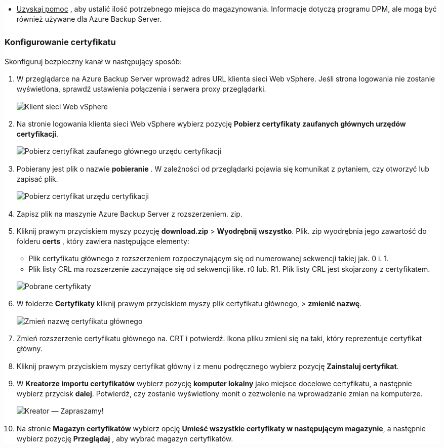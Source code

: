   - [Uzyskaj pomoc](/system-center/dpm/create-dpm-protection-groups#figure-out-how-much-storage-space-you-need) , aby ustalić ilość potrzebnego miejsca do magazynowania. Informacje dotyczą programu DPM, ale mogą być również używane dla Azure Backup Server.

### <a name="set-up-the-certificate"></a>Konfigurowanie certyfikatu

Skonfiguruj bezpieczny kanał w następujący sposób:

1. W przeglądarce na Azure Backup Server wprowadź adres URL klienta sieci Web vSphere. Jeśli strona logowania nie zostanie wyświetlona, sprawdź ustawienia połączenia i serwera proxy przeglądarki.

    ![Klient sieci Web vSphere](./media/backup-azure-backup-server-vmware/vsphere-web-client.png)

2. Na stronie logowania klienta sieci Web vSphere wybierz pozycję **Pobierz certyfikaty zaufanych głównych urzędów certyfikacji**.

    ![Pobierz certyfikat zaufanego głównego urzędu certyfikacji](./media/backup-azure-backup-server-vmware/vmware-download-ca-cert-prompt.png)

3. Pobierany jest plik o nazwie **pobieranie** . W zależności od przeglądarki pojawia się komunikat z pytaniem, czy otworzyć lub zapisać plik.

    ![Pobierz certyfikat urzędu certyfikacji](./media/backup-azure-backup-server-vmware/download-certs.png)

4. Zapisz plik na maszynie Azure Backup Server z rozszerzeniem. zip.

5. Kliknij prawym przyciskiem myszy pozycję **download.zip**  >  **Wyodrębnij wszystko**. Plik. zip wyodrębnia jego zawartość do folderu **certs** , który zawiera następujące elementy:
   - Plik certyfikatu głównego z rozszerzeniem rozpoczynającym się od numerowanej sekwencji takiej jak. 0 i. 1.
   - Plik listy CRL ma rozszerzenie zaczynające się od sekwencji like. r0 lub. R1. Plik listy CRL jest skojarzony z certyfikatem.

    ![Pobrane certyfikaty](./media/backup-azure-backup-server-vmware/extracted-files-in-certs-folder.png)

6. W folderze **Certyfikaty** kliknij prawym przyciskiem myszy plik certyfikatu głównego, > **zmienić nazwę**.

    ![Zmień nazwę certyfikatu głównego](./media/backup-azure-backup-server-vmware/rename-cert.png)

7. Zmień rozszerzenie certyfikatu głównego na. CRT i potwierdź. Ikona pliku zmieni się na taki, który reprezentuje certyfikat główny.

8. Kliknij prawym przyciskiem myszy certyfikat główny i z menu podręcznego wybierz pozycję **Zainstaluj certyfikat**.

9. W **Kreatorze importu certyfikatów** wybierz pozycję **komputer lokalny** jako miejsce docelowe certyfikatu, a następnie wybierz przycisk **dalej**. Potwierdź, czy zostanie wyświetlony monit o zezwolenie na wprowadzanie zmian na komputerze.

    ![Kreator — Zapraszamy!](./media/backup-azure-backup-server-vmware/certificate-import-wizard1.png)

10. Na stronie **Magazyn certyfikatów** wybierz opcję **Umieść wszystkie certyfikaty w następującym magazynie**, a następnie wybierz pozycję **Przeglądaj** , aby wybrać magazyn certyfikatów.
